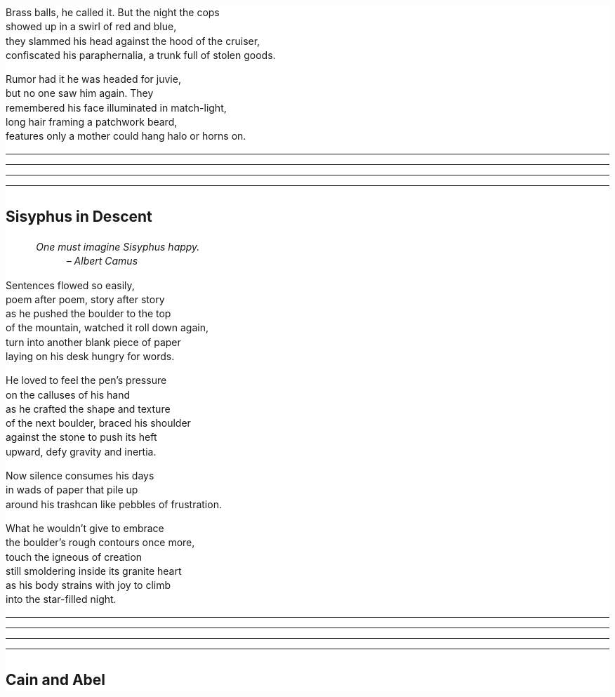 Brass balls, he called it. But the night the cops     
showed up in a swirl of red and blue,     
they slammed his head against the hood of the cruiser,     
confiscated his paraphernalia, a trunk full of stolen goods.     

Rumor had it he was headed for juvie,     
but no one saw him again. They     
remembered his face illuminated in match-light,     
long hair framing a patchwork beard,     
features only a mother could hang halo or horns on.     

***
***
***
***

## Sisyphus in Descent

&nbsp;&nbsp;&nbsp;&nbsp;&nbsp;&nbsp;&nbsp;&nbsp;&nbsp;&nbsp;&nbsp;*One must imagine Sisyphus happy.     
&nbsp;&nbsp;&nbsp;&nbsp;&nbsp;&nbsp;&nbsp;&nbsp;&nbsp;&nbsp;&nbsp;&nbsp;&nbsp;&nbsp;&nbsp;&nbsp;&nbsp;&nbsp;&nbsp;&nbsp;&nbsp;&nbsp;– Albert Camus*     

Sentences flowed so easily,     
poem after poem, story after story     
as he pushed the boulder to the top     
of the mountain, watched it roll down again,     
turn into another blank piece of paper     
laying on his desk hungry for words.     

He loved to feel the pen’s pressure     
on the calluses of his hand     
as he crafted the shape and texture     
of the next boulder, braced his shoulder     
against the stone to push its heft     
upward, defy gravity and inertia.     

Now silence consumes his days     
in wads of paper that pile up     
around his trashcan like pebbles of frustration.     

What he wouldn’t give to embrace     
the boulder’s rough contours once more,     
touch the igneous of creation     
still smoldering inside its granite heart     
as his body strains with joy to climb     
into the star-filled night.     

***
***
***
***

## Cain and Abel
